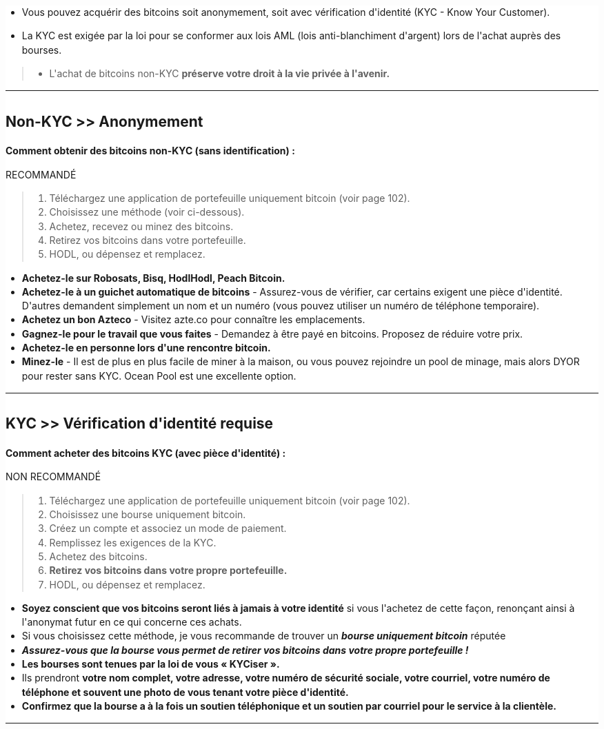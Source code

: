 * Vous pouvez acquérir des bitcoins soit anonymement, soit
avec vérification d'identité (KYC - Know Your Customer).

* La KYC est exigée par la loi pour se conformer aux lois AML (lois anti-blanchiment d'argent) lors de l'achat auprès des bourses.

>* L'achat de bitcoins non-KYC **préserve votre droit à
la vie privée à l'avenir.**

---

## Non-KYC >> Anonymement
**Comment obtenir des bitcoins non-KYC (sans identification) :**

RECOMMANDÉ

>1. Téléchargez une application de portefeuille uniquement bitcoin (voir page 102).
>2. Choisissez une méthode (voir ci-dessous).
>3. Achetez, recevez ou minez des bitcoins.
>4. Retirez vos bitcoins dans votre portefeuille.
>5. HODL, ou dépensez et remplacez.

* **Achetez-le sur Robosats, Bisq, HodlHodl, Peach Bitcoin.**
* **Achetez-le à un guichet automatique de bitcoins** - Assurez-vous de vérifier, car
certains exigent une pièce d'identité. D'autres demandent simplement un nom et un
numéro (vous pouvez utiliser un numéro de téléphone temporaire).
* **Achetez un bon Azteco** - Visitez azte.co pour connaître les emplacements.
* **Gagnez-le pour le travail que vous faites** - Demandez à être payé en bitcoins.
Proposez de réduire votre prix.
* **Achetez-le en personne lors d'une rencontre bitcoin.**
* **Minez-le** - Il est de plus en plus facile de miner à la maison, ou
vous pouvez rejoindre un pool de minage, mais alors DYOR pour rester
sans KYC. Ocean Pool est une excellente option.

---

## KYC >> Vérification d'identité requise

**Comment acheter des bitcoins KYC (avec pièce d'identité) :**

NON RECOMMANDÉ

>1. Téléchargez une application de portefeuille uniquement bitcoin (voir page 102).
>2. Choisissez une bourse uniquement bitcoin.
>3. Créez un compte et associez un mode de paiement.
>4. Remplissez les exigences de la KYC.
>5. Achetez des bitcoins.
>6. **Retirez vos bitcoins dans votre propre portefeuille.**
>7. HODL, ou dépensez et remplacez.

* **Soyez conscient que vos bitcoins seront liés à jamais à
votre identité** si vous l'achetez de cette façon, renonçant ainsi à
l'anonymat futur en ce qui concerne ces achats.
* Si vous choisissez cette méthode, je vous recommande de trouver un
***bourse uniquement bitcoin*** réputée
* ***Assurez-vous que la bourse vous permet de retirer vos
bitcoins dans votre propre portefeuille !***
* **Les bourses sont tenues par la loi de vous « KYCiser ».**
* Ils prendront **votre nom complet, votre adresse, votre numéro de sécurité sociale, votre courriel, votre numéro de téléphone et souvent une photo de
vous tenant votre pièce d'identité.**
* **Confirmez que la bourse a à la fois un soutien téléphonique et un soutien par courriel
pour le service à la clientèle.**

---
